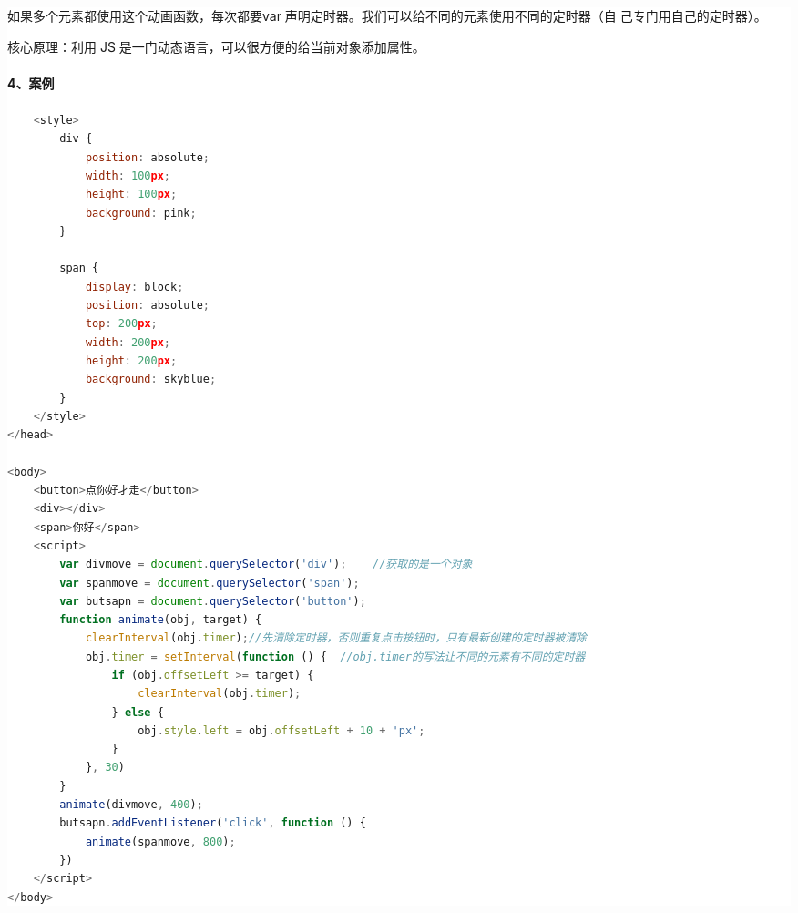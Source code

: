 如果多个元素都使用这个动画函数，每次都要var 声明定时器。我们可以给不同的元素使用不同的定时器（自 己专门用自己的定时器）。 

核心原理：利用 JS 是一门动态语言，可以很方便的给当前对象添加属性。

#### 4、案例

```js
    <style>
        div {
            position: absolute;
            width: 100px;
            height: 100px;
            background: pink;
        }

        span {
            display: block;
            position: absolute;
            top: 200px;
            width: 200px;
            height: 200px;
            background: skyblue;
        }
    </style>
</head>

<body>
    <button>点你好才走</button>
    <div></div>
    <span>你好</span>
    <script>
        var divmove = document.querySelector('div');    //获取的是一个对象
        var spanmove = document.querySelector('span');
        var butsapn = document.querySelector('button');
        function animate(obj, target) {
            clearInterval(obj.timer);//先清除定时器，否则重复点击按钮时，只有最新创建的定时器被清除
            obj.timer = setInterval(function () {  //obj.timer的写法让不同的元素有不同的定时器
                if (obj.offsetLeft >= target) {
                    clearInterval(obj.timer);
                } else {
                    obj.style.left = obj.offsetLeft + 10 + 'px';
                }
            }, 30)
        }
        animate(divmove, 400);
        butsapn.addEventListener('click', function () {
            animate(spanmove, 800);
        })
    </script>
</body>
```

<iframe height="600" style="width: 100%;" scrolling="no" title="Untitled" src="https://codepen.io/JackCin877/embed/QWxbKby?default-tab=js%2Cresult&theme-id=dark" frameborder="no" loading="lazy" allowtransparency="true" allowfullscreen="true">
  See the Pen <a href="https://codepen.io/JackCin877/pen/QWxbKby">
  Untitled</a> by JackCin877 (<a href="https://codepen.io/JackCin877">@JackCin877</a>)
  on <a href="https://codepen.io">CodePen</a>.
</iframe>
